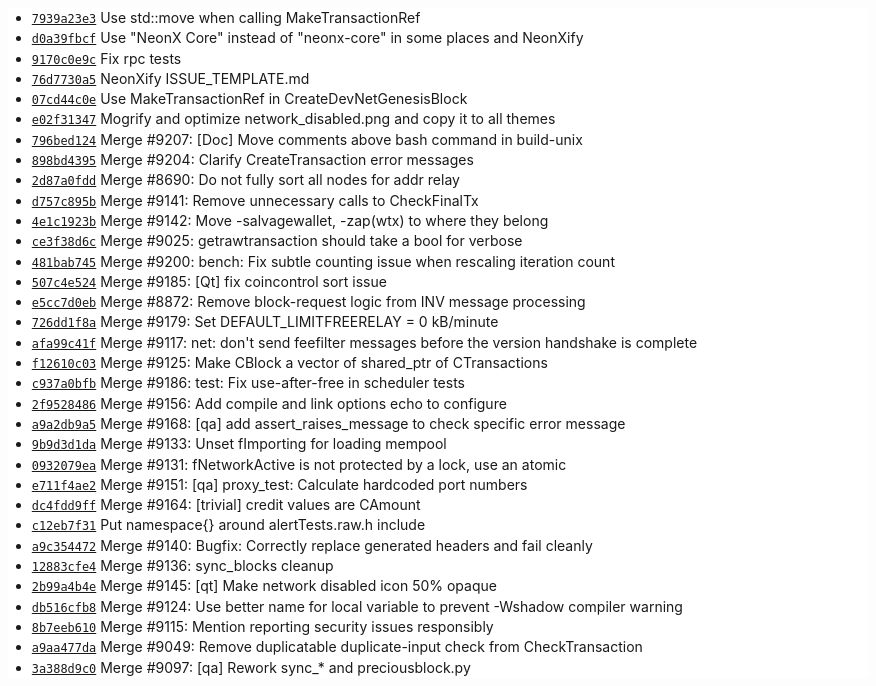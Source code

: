 - [`7939a23e3`](https://github.com/NeonXGit/commit/7939a23e3) Use std::move when calling MakeTransactionRef
- [`d0a39fbcf`](https://github.com/NeonXGit/commit/d0a39fbcf) Use "NeonX Core" instead of "neonx-core" in some places and NeonXify
- [`9170c0e9c`](https://github.com/NeonXGit/commit/9170c0e9c) Fix rpc tests
- [`76d7730a5`](https://github.com/NeonXGit/commit/76d7730a5) NeonXify ISSUE_TEMPLATE.md
- [`07cd44c0e`](https://github.com/NeonXGit/commit/07cd44c0e) Use MakeTransactionRef in CreateDevNetGenesisBlock
- [`e02f31347`](https://github.com/NeonXGit/commit/e02f31347) Mogrify and optimize network_disabled.png and copy it to all themes
- [`796bed124`](https://github.com/NeonXGit/commit/796bed124) Merge #9207: [Doc] Move comments above bash command in build-unix
- [`898bd4395`](https://github.com/NeonXGit/commit/898bd4395) Merge #9204: Clarify CreateTransaction error messages
- [`2d87a0fdd`](https://github.com/NeonXGit/commit/2d87a0fdd) Merge #8690: Do not fully sort all nodes for addr relay
- [`d757c895b`](https://github.com/NeonXGit/commit/d757c895b) Merge #9141: Remove unnecessary calls to CheckFinalTx
- [`4e1c1923b`](https://github.com/NeonXGit/commit/4e1c1923b) Merge #9142: Move -salvagewallet, -zap(wtx) to where they belong
- [`ce3f38d6c`](https://github.com/NeonXGit/commit/ce3f38d6c) Merge #9025: getrawtransaction should take a bool for verbose
- [`481bab745`](https://github.com/NeonXGit/commit/481bab745) Merge #9200: bench: Fix subtle counting issue when rescaling iteration count
- [`507c4e524`](https://github.com/NeonXGit/commit/507c4e524) Merge #9185: [Qt] fix coincontrol sort issue
- [`e5cc7d0eb`](https://github.com/NeonXGit/commit/e5cc7d0eb) Merge #8872: Remove block-request logic from INV message processing
- [`726dd1f8a`](https://github.com/NeonXGit/commit/726dd1f8a) Merge #9179: Set DEFAULT_LIMITFREERELAY = 0 kB/minute
- [`afa99c41f`](https://github.com/NeonXGit/commit/afa99c41f) Merge #9117: net: don't send feefilter messages before the version handshake is complete
- [`f12610c03`](https://github.com/NeonXGit/commit/f12610c03) Merge #9125: Make CBlock a vector of shared_ptr of CTransactions
- [`c937a0bfb`](https://github.com/NeonXGit/commit/c937a0bfb) Merge #9186: test: Fix use-after-free in scheduler tests
- [`2f9528486`](https://github.com/NeonXGit/commit/2f9528486) Merge #9156: Add compile and link options echo to configure
- [`a9a2db9a5`](https://github.com/NeonXGit/commit/a9a2db9a5) Merge #9168: [qa] add assert_raises_message to check specific error message
- [`9b9d3d1da`](https://github.com/NeonXGit/commit/9b9d3d1da) Merge #9133: Unset fImporting for loading mempool
- [`0932079ea`](https://github.com/NeonXGit/commit/0932079ea) Merge #9131: fNetworkActive is not protected by a lock, use an atomic
- [`e711f4ae2`](https://github.com/NeonXGit/commit/e711f4ae2) Merge #9151: [qa] proxy_test: Calculate hardcoded port numbers
- [`dc4fdd9ff`](https://github.com/NeonXGit/commit/dc4fdd9ff) Merge #9164: [trivial] credit values are CAmount
- [`c12eb7f31`](https://github.com/NeonXGit/commit/c12eb7f31) Put namespace{} around alertTests.raw.h include
- [`a9c354472`](https://github.com/NeonXGit/commit/a9c354472) Merge #9140: Bugfix: Correctly replace generated headers and fail cleanly
- [`12883cfe4`](https://github.com/NeonXGit/commit/12883cfe4) Merge #9136: sync_blocks cleanup
- [`2b99a4b4e`](https://github.com/NeonXGit/commit/2b99a4b4e) Merge #9145: [qt] Make network disabled icon 50% opaque
- [`db516cfb8`](https://github.com/NeonXGit/commit/db516cfb8) Merge #9124: Use better name for local variable to prevent -Wshadow compiler warning
- [`8b7eeb610`](https://github.com/NeonXGit/commit/8b7eeb610) Merge #9115: Mention reporting security issues responsibly
- [`a9aa477da`](https://github.com/NeonXGit/commit/a9aa477da) Merge #9049: Remove duplicatable duplicate-input check from CheckTransaction
- [`3a388d9c0`](https://github.com/NeonXGit/commit/3a388d9c0) Merge #9097: [qa] Rework sync_* and preciousblock.py